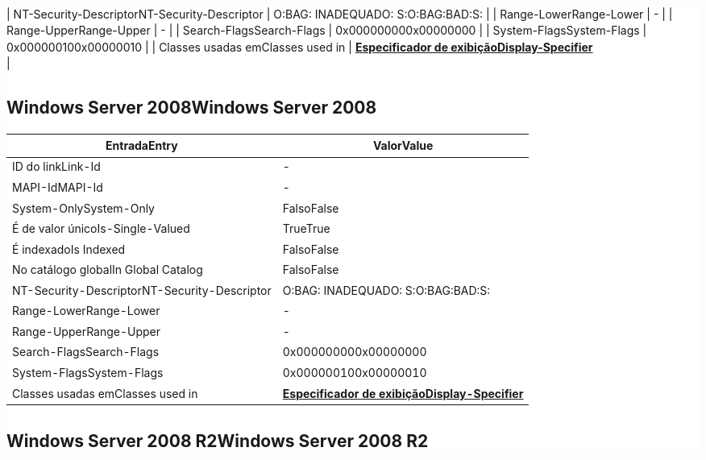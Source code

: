 | <span data-ttu-id="71da2-188">NT-Security-Descriptor</span><span class="sxs-lookup"><span data-stu-id="71da2-188">NT-Security-Descriptor</span></span> | <span data-ttu-id="71da2-189">O:BAG: INADEQUADO: S:</span><span class="sxs-lookup"><span data-stu-id="71da2-189">O:BAG:BAD:S:</span></span>                                               |
| <span data-ttu-id="71da2-190">Range-Lower</span><span class="sxs-lookup"><span data-stu-id="71da2-190">Range-Lower</span></span>            | \-                                                         |
| <span data-ttu-id="71da2-191">Range-Upper</span><span class="sxs-lookup"><span data-stu-id="71da2-191">Range-Upper</span></span>            | \-                                                         |
| <span data-ttu-id="71da2-192">Search-Flags</span><span class="sxs-lookup"><span data-stu-id="71da2-192">Search-Flags</span></span>           | <span data-ttu-id="71da2-193">0x00000000</span><span class="sxs-lookup"><span data-stu-id="71da2-193">0x00000000</span></span>                                                 |
| <span data-ttu-id="71da2-194">System-Flags</span><span class="sxs-lookup"><span data-stu-id="71da2-194">System-Flags</span></span>           | <span data-ttu-id="71da2-195">0x00000010</span><span class="sxs-lookup"><span data-stu-id="71da2-195">0x00000010</span></span>                                                 |
| <span data-ttu-id="71da2-196">Classes usadas em</span><span class="sxs-lookup"><span data-stu-id="71da2-196">Classes used in</span></span>        | [<span data-ttu-id="71da2-197">**Especificador de exibição**</span><span class="sxs-lookup"><span data-stu-id="71da2-197">**Display-Specifier**</span></span>](c-displayspecifier.md)<br/> |



## <a name="windows-server-2008"></a><span data-ttu-id="71da2-198">Windows Server 2008</span><span class="sxs-lookup"><span data-stu-id="71da2-198">Windows Server 2008</span></span>



| <span data-ttu-id="71da2-199">Entrada</span><span class="sxs-lookup"><span data-stu-id="71da2-199">Entry</span></span> | <span data-ttu-id="71da2-200">Valor</span><span class="sxs-lookup"><span data-stu-id="71da2-200">Value</span></span> |
|------------------------|------------------------------------------------------------|
| <span data-ttu-id="71da2-201">ID do link</span><span class="sxs-lookup"><span data-stu-id="71da2-201">Link-Id</span></span>                | \-                                                         |
| <span data-ttu-id="71da2-202">MAPI-Id</span><span class="sxs-lookup"><span data-stu-id="71da2-202">MAPI-Id</span></span>                | \-                                                         |
| <span data-ttu-id="71da2-203">System-Only</span><span class="sxs-lookup"><span data-stu-id="71da2-203">System-Only</span></span>            | <span data-ttu-id="71da2-204">Falso</span><span class="sxs-lookup"><span data-stu-id="71da2-204">False</span></span>                                                      |
| <span data-ttu-id="71da2-205">É de valor único</span><span class="sxs-lookup"><span data-stu-id="71da2-205">Is-Single-Valued</span></span>       | <span data-ttu-id="71da2-206">True</span><span class="sxs-lookup"><span data-stu-id="71da2-206">True</span></span>                                                       |
| <span data-ttu-id="71da2-207">É indexado</span><span class="sxs-lookup"><span data-stu-id="71da2-207">Is Indexed</span></span>             | <span data-ttu-id="71da2-208">Falso</span><span class="sxs-lookup"><span data-stu-id="71da2-208">False</span></span>                                                      |
| <span data-ttu-id="71da2-209">No catálogo global</span><span class="sxs-lookup"><span data-stu-id="71da2-209">In Global Catalog</span></span>      | <span data-ttu-id="71da2-210">Falso</span><span class="sxs-lookup"><span data-stu-id="71da2-210">False</span></span>                                                      |
| <span data-ttu-id="71da2-211">NT-Security-Descriptor</span><span class="sxs-lookup"><span data-stu-id="71da2-211">NT-Security-Descriptor</span></span> | <span data-ttu-id="71da2-212">O:BAG: INADEQUADO: S:</span><span class="sxs-lookup"><span data-stu-id="71da2-212">O:BAG:BAD:S:</span></span>                                               |
| <span data-ttu-id="71da2-213">Range-Lower</span><span class="sxs-lookup"><span data-stu-id="71da2-213">Range-Lower</span></span>            | \-                                                         |
| <span data-ttu-id="71da2-214">Range-Upper</span><span class="sxs-lookup"><span data-stu-id="71da2-214">Range-Upper</span></span>            | \-                                                         |
| <span data-ttu-id="71da2-215">Search-Flags</span><span class="sxs-lookup"><span data-stu-id="71da2-215">Search-Flags</span></span>           | <span data-ttu-id="71da2-216">0x00000000</span><span class="sxs-lookup"><span data-stu-id="71da2-216">0x00000000</span></span>                                                 |
| <span data-ttu-id="71da2-217">System-Flags</span><span class="sxs-lookup"><span data-stu-id="71da2-217">System-Flags</span></span>           | <span data-ttu-id="71da2-218">0x00000010</span><span class="sxs-lookup"><span data-stu-id="71da2-218">0x00000010</span></span>                                                 |
| <span data-ttu-id="71da2-219">Classes usadas em</span><span class="sxs-lookup"><span data-stu-id="71da2-219">Classes used in</span></span>        | [<span data-ttu-id="71da2-220">**Especificador de exibição**</span><span class="sxs-lookup"><span data-stu-id="71da2-220">**Display-Specifier**</span></span>](c-displayspecifier.md)<br/> |



## <a name="windows-server-2008-r2"></a><span data-ttu-id="71da2-221">Windows Server 2008 R2</span><span class="sxs-lookup"><span data-stu-id="71da2-221">Windows Server 2008 R2</span></span>


